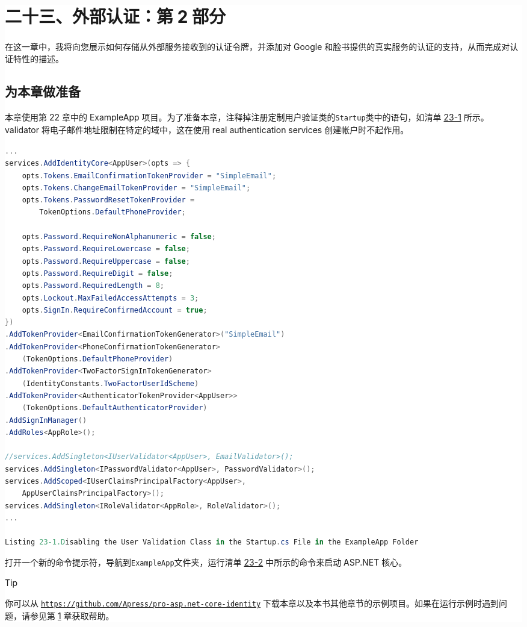 # 二十三、外部认证：第 2 部分

在这一章中，我将向您展示如何存储从外部服务接收到的认证令牌，并添加对 Google 和脸书提供的真实服务的认证的支持，从而完成对认证特性的描述。

## 为本章做准备

本章使用第 22 章中的 ExampleApp 项目。为了准备本章，注释掉注册定制用户验证类的`Startup`类中的语句，如清单 [23-1](#PC1) 所示。validator 将电子邮件地址限制在特定的域中，这在使用 real authentication services 创建帐户时不起作用。

```cs
...
services.AddIdentityCore<AppUser>(opts => {
    opts.Tokens.EmailConfirmationTokenProvider = "SimpleEmail";
    opts.Tokens.ChangeEmailTokenProvider = "SimpleEmail";
    opts.Tokens.PasswordResetTokenProvider =
        TokenOptions.DefaultPhoneProvider;

    opts.Password.RequireNonAlphanumeric = false;
    opts.Password.RequireLowercase = false;
    opts.Password.RequireUppercase = false;
    opts.Password.RequireDigit = false;
    opts.Password.RequiredLength = 8;
    opts.Lockout.MaxFailedAccessAttempts = 3;
    opts.SignIn.RequireConfirmedAccount = true;
})
.AddTokenProvider<EmailConfirmationTokenGenerator>("SimpleEmail")
.AddTokenProvider<PhoneConfirmationTokenGenerator>
    (TokenOptions.DefaultPhoneProvider)
.AddTokenProvider<TwoFactorSignInTokenGenerator>
    (IdentityConstants.TwoFactorUserIdScheme)
.AddTokenProvider<AuthenticatorTokenProvider<AppUser>>
    (TokenOptions.DefaultAuthenticatorProvider)
.AddSignInManager()
.AddRoles<AppRole>();

//services.AddSingleton<IUserValidator<AppUser>, EmailValidator>();
services.AddSingleton<IPasswordValidator<AppUser>, PasswordValidator>();
services.AddScoped<IUserClaimsPrincipalFactory<AppUser>,
    AppUserClaimsPrincipalFactory>();
services.AddSingleton<IRoleValidator<AppRole>, RoleValidator>();
...

Listing 23-1.Disabling the User Validation Class in the Startup.cs File in the ExampleApp Folder

```

打开一个新的命令提示符，导航到`ExampleApp`文件夹，运行清单 [23-2](#PC2) 中所示的命令来启动 ASP.NET 核心。

Tip

你可以从 [`https://github.com/Apress/pro-asp.net-core-identity`](https://github.com/Apress/pro-asp.net-core-identity) 下载本章以及本书其他章节的示例项目。如果在运行示例时遇到问题，请参见第 [1](01.html) 章获取帮助。
